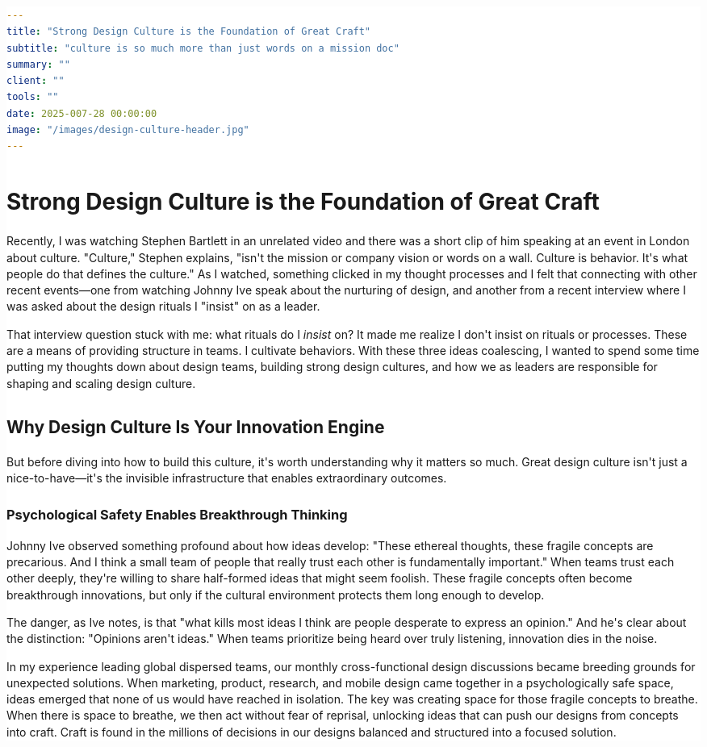 ```yaml
---
title: "Strong Design Culture is the Foundation of Great Craft"
subtitle: "culture is so much more than just words on a mission doc"
summary: ""
client: ""
tools: ""
date: 2025-007-28 00:00:00
image: "/images/design-culture-header.jpg"
---
```

# Strong Design Culture is the Foundation of Great Craft

Recently, I was watching Stephen Bartlett in an unrelated video and there was a short clip of him speaking at an event in London about culture. "Culture," Stephen explains, "isn't the mission or company vision or words on a wall. Culture is behavior. It's what people do that defines the culture." As I watched, something clicked in my thought processes and I felt that connecting with other recent events—one from watching Johnny Ive speak about the nurturing of design, and another from a recent interview where I was asked about the design rituals I "insist" on as a leader.

That interview question stuck with me: what rituals do I *insist* on? It made me realize I don't insist on rituals or processes. These are a means of providing structure in teams. I cultivate behaviors. With these three ideas coalescing, I wanted to spend some time putting my thoughts down about design teams, building strong design cultures, and how we as leaders are responsible for shaping and scaling design culture.

## Why Design Culture Is Your Innovation Engine

But before diving into how to build this culture, it's worth understanding why it matters so much. Great design culture isn't just a nice-to-have—it's the invisible infrastructure that enables extraordinary outcomes.

### Psychological Safety Enables Breakthrough Thinking

Johnny Ive observed something profound about how ideas develop: "These ethereal thoughts, these fragile concepts are precarious. And I think a small team of people that really trust each other is fundamentally important." When teams trust each other deeply, they're willing to share half-formed ideas that might seem foolish. These fragile concepts often become breakthrough innovations, but only if the cultural environment protects them long enough to develop.

The danger, as Ive notes, is that "what kills most ideas I think are people desperate to express an opinion." And he's clear about the distinction: "Opinions aren't ideas." When teams prioritize being heard over truly listening, innovation dies in the noise.

In my experience leading global dispersed teams, our monthly cross-functional design discussions became breeding grounds for unexpected solutions. When marketing, product, research, and mobile design came together in a psychologically safe space, ideas emerged that none of us would have reached in isolation. The key was creating space for those fragile concepts to breathe. When there is space to breathe, we then act without fear of reprisal, unlocking ideas that can push our designs from concepts into craft. Craft is found in the millions of decisions in our designs balanced and structured into a focused solution. 

